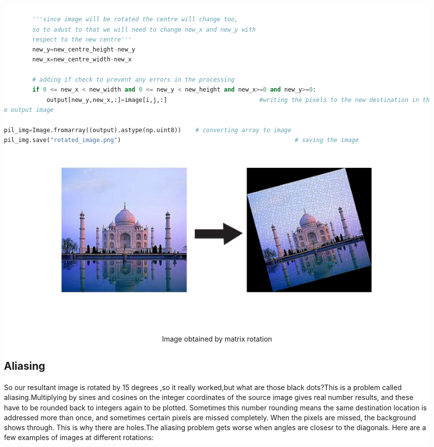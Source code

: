 ```python

        '''since image will be rotated the centre will change too, 
        so to adust to that we will need to change new_x and new_y with
        respect to the new centre'''
        new_y=new_centre_height-new_y
        new_x=new_centre_width-new_x

        # adding if check to prevent any errors in the processing
        if 0 <= new_x < new_width and 0 <= new_y < new_height and new_x>=0 and new_y>=0:
            output[new_y,new_x,:]=image[i,j,:]                          #writing the pixels to the new destination in the output image

pil_img=Image.fromarray((output).astype(np.uint8))    # converting array to image
pil_img.save("rotated_image.png")                                                 # saving the image
```

<p align='center'><img width="768" height="350" src="/assets/posts/shear-transformation/image_4.png"></p>
<p align='center'>Image obtained by matrix rotation</p>

## Aliasing

So our resultant image is rotated by 15 degrees ,so it really worked,but what are those black dots?This is a problem called aliasing.Multiplying by sines and cosines on the integer coordinates of the source image gives real number results, and these have to be rounded back to integers again to be plotted. Sometimes this number rounding means the same destination location is addressed more than once, and sometimes certain pixels are missed completely. When the pixels are missed, the background shows through. This is why there are holes.The aliasing problem gets worse when angles are closesr to the diagonals. Here are a few examples of images at different rotations:
